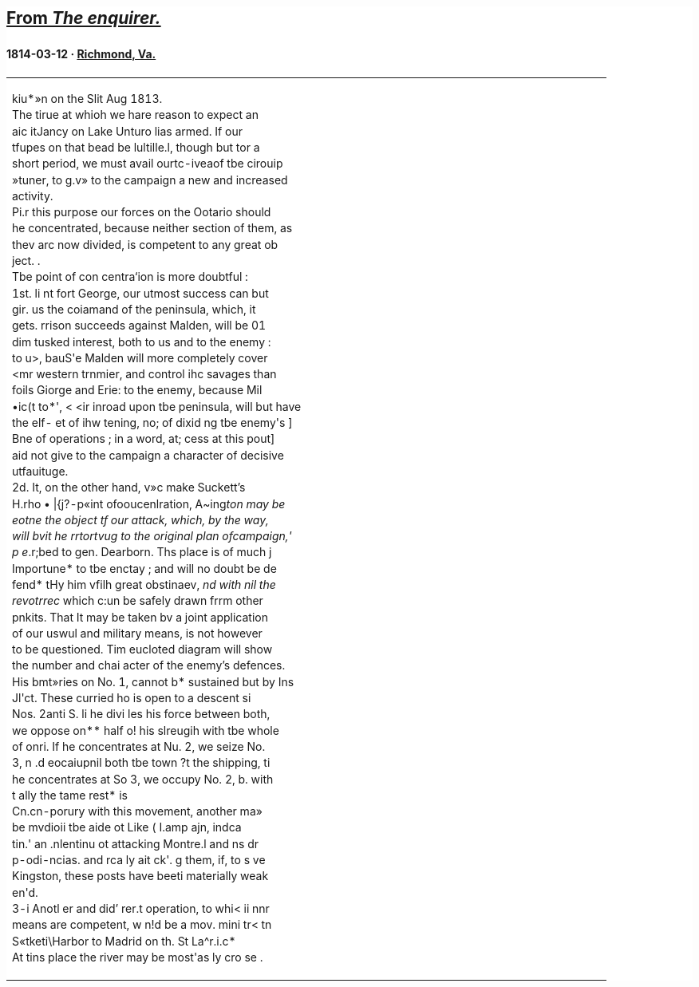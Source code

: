 
## [From _The enquirer._](https://www.loc.gov/resource/sn84024736/1814-03-12/ed-1/?sp=4)

#### 1814-03-12 &middot; [Richmond, Va.](http://dbpedia.org/resource/Richmond%2C_Virginia)

<table style="width: 100%;"><tr><td style="width: 50%">

  
kiu*»n on the Slit Aug 1813.  
The tirue at whioh we hare reason to expect an  
aic itJancy on Lake Unturo lias armed. If our  
tfupes on that bead be lultille.l, though but tor a  
short period, we must avail ourtc-iveaof tbe cirouip­  
»tuner, to g.v» to the campaign a new and increased  
activity.  
Pi.r this purpose our forces on the Ootario should  
he concentrated, because neither section of them, as  
thev arc now divided, is competent to any great ob­  
ject. .  
Tbe point of con centra‘ion is more doubtful :  
1st. li nt fort George, our utmost success can but  
gir. us the coiamand of the peninsula, which, it  
gets. rrison succeeds against Malden, will be 01  
dim tusked interest, both to us and to the enemy :  
to u&gt;, bauS&#x27;e Malden will more completely cover  
&lt;mr western trnmier, and control ihc savages than  
foils Giorge and Erie: to the enemy, because Mil­  
•ic(t to*&#x27;, &lt; &lt;ir inroad upon tbe peninsula, will but have  
the elf- et of ihw tening, no; of dixid ng tbe enemy&#x27;s ]  
Bne of operations ; in a word, at; cess at this pout]  
aid not give to the campaign a character of decisive  
utfauituge.  
2d. It, on the other hand, v»c make Suckett’s  
H.rho • |{j?-p«int ofooucenlration, A~ing*ton may be­  
eotne the object tf our attack, which, by the way,  
will bvit he rrtortvug to the original plan ofcampaign,&#x27;  
p e*.r;bed to gen. Dearborn. Ths place is of much j  
Importune* to tbe enctay ; and will no doubt be de­  
fend* tHy him vfilh great obstinaev, *nd with nil the  
revotrrec* which c:un be safely drawn frrm other  
pnkits. That It may be taken bv a joint application  
of our uswul and military means, is not however  
to be questioned. Tim eucloted diagram will show  
the number and chai acter of the enemy’s defences.  
His bmt»ries on No. 1, cannot b* sustained but by Ins  
Jl&#x27;ct. These curried ho is open to a descent si  
Nos. 2anti S. li he divi les his force between both,  
we oppose on** half o! his slreugih with tbe whole  
of onri. If he concentrates at Nu. 2, we seize No.  
3, n .d eocaiupnil both tbe town ?t the shipping, ti  
he concentrates at So 3, we occupy No. 2, b. with  
t ally the tame rest* is  
Cn.cn-porury with this movement, another ma»  
be mvdioii tbe aide ot Like ( I.amp ajn, indca­  
tin.&#x27; an .nlentinu ot attacking Montre.l and ns dr  
p-odi-ncias. and rca ly ait ck&#x27;. g them, if, to s ve  
Kingston, these posts have beeti materially weak­  
en&#x27;d.  
3-i Anotl er and did’ rer.t operation, to whi&lt; ii nnr  
means are competent, w n!d be a mov. mini tr&lt; tn  
S«tketi\Harbor to Madrid on th. St La^r.i.c*­  
At tins place the river may be most&#x27;as ly cro se .  